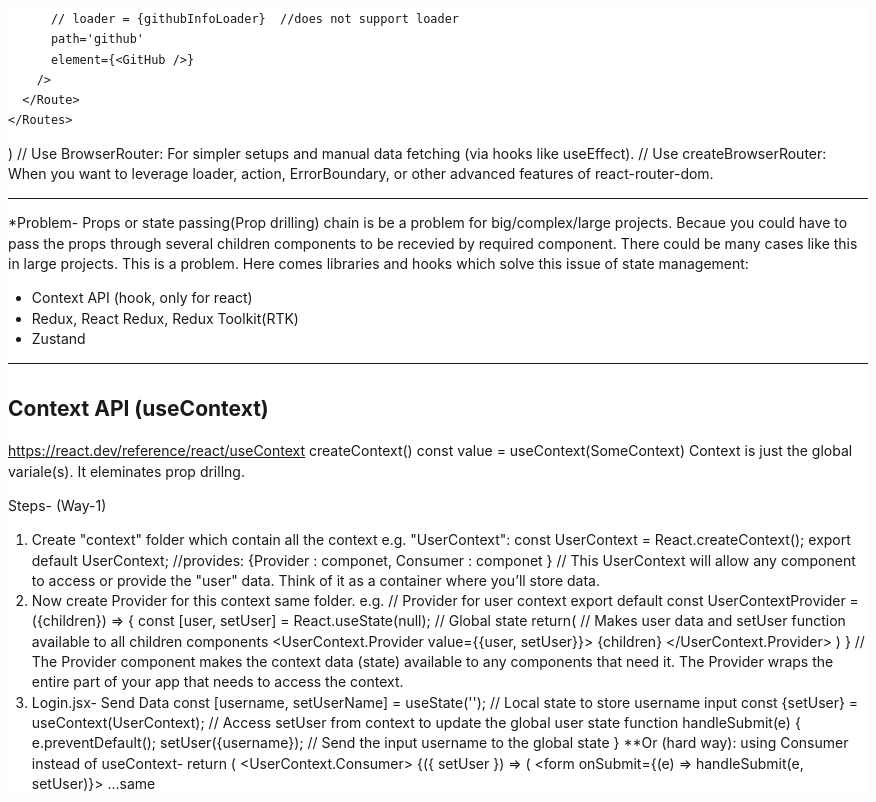           // loader = {githubInfoLoader}  //does not support loader
          path='github'
          element={<GitHub />}
        />
      </Route>
    </Routes>
  </BrowserRouter>
)
// Use BrowserRouter: For simpler setups and manual data fetching (via hooks like useEffect).
// Use createBrowserRouter: When you want to leverage loader, action, ErrorBoundary, or other advanced features of react-router-dom.

---------------------------------------------------------------------------------------------------------------------------------

*Problem- Props or state passing(Prop drilling) chain is be a problem for big/complex/large projects. Becaue you could have to pass the props through several children components to be recevied by required component. There could be many cases like this in large projects. This is a problem.
Here comes libraries and hooks which solve this issue of state management:
- Context API (hook, only for react)
- Redux, React Redux, Redux Toolkit(RTK)
- Zustand

---------------------------------------------------------------------------------------------------------------------------------

## Context API (useContext)
https://react.dev/reference/react/useContext
createContext()
const value = useContext(SomeContext)
Context is just the global variale(s). It eleminates prop drillng.

Steps- (Way-1)
1. Create "context" folder which contain all the context
e.g. "UserContext":
const UserContext = React.createContext();
export default UserContext;   //provides: {Provider : componet, Consumer : componet }
// This UserContext will allow any component to access or provide the "user" data. Think of it as a container where you’ll store data.
2. Now create Provider for this context same folder. e.g.
// Provider for user context
export default const UserContextProvider = ({children}) => {
    const [user, setUser] = React.useState(null);  // Global state
    return(
        // Makes user data and setUser function available to all children components
        <UserContext.Provider value={{user, setUser}}>
            {children}
        </UserContext.Provider>
    )
}
// The Provider component makes the context data (state) available to any components that need it. The Provider wraps the entire part of your app that needs to access the context.
3. Login.jsx- Send Data
const [username, setUserName] = useState(''); // Local state to store username input
const {setUser} = useContext(UserContext); // Access setUser from context to update the global user state
function handleSubmit(e) {
    e.preventDefault();
    setUser({username}); // Send the input username to the global state
}
**Or (hard way): using Consumer instead of useContext-
return (
  <UserContext.Consumer>
    {({ setUser }) => (
        <form onSubmit={(e) => handleSubmit(e, setUser)}>
            ...same